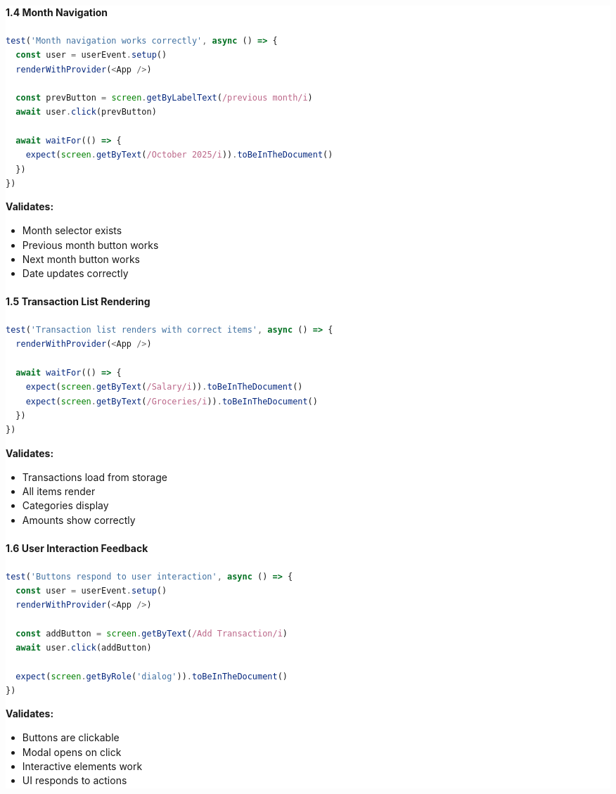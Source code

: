 #### 1.4 Month Navigation
```typescript
test('Month navigation works correctly', async () => {
  const user = userEvent.setup()
  renderWithProvider(<App />)
  
  const prevButton = screen.getByLabelText(/previous month/i)
  await user.click(prevButton)
  
  await waitFor(() => {
    expect(screen.getByText(/October 2025/i)).toBeInTheDocument()
  })
})
```
**Validates:**
- Month selector exists
- Previous month button works
- Next month button works
- Date updates correctly

#### 1.5 Transaction List Rendering
```typescript
test('Transaction list renders with correct items', async () => {
  renderWithProvider(<App />)
  
  await waitFor(() => {
    expect(screen.getByText(/Salary/i)).toBeInTheDocument()
    expect(screen.getByText(/Groceries/i)).toBeInTheDocument()
  })
})
```
**Validates:**
- Transactions load from storage
- All items render
- Categories display
- Amounts show correctly

#### 1.6 User Interaction Feedback
```typescript
test('Buttons respond to user interaction', async () => {
  const user = userEvent.setup()
  renderWithProvider(<App />)
  
  const addButton = screen.getByText(/Add Transaction/i)
  await user.click(addButton)
  
  expect(screen.getByRole('dialog')).toBeInTheDocument()
})
```
**Validates:**
- Buttons are clickable
- Modal opens on click
- Interactive elements work
- UI responds to actions
